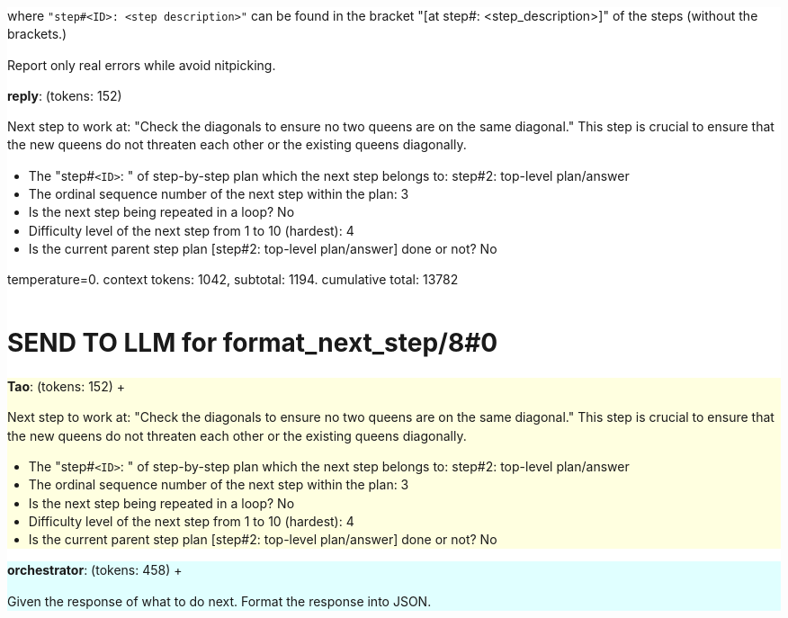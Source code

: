 where `"step#<ID>: <step description>"` can be found in the bracket "[at step#<ID>: <step_description>]" of the steps 
(without the brackets.)

Report only real errors while avoid nitpicking.


</div></div>


<span></span>


<div class="section_header " style="background-color:white">
<div class="header"><b>reply</b>: (tokens: 152) </div>
<div class="content">

Next step to work at: "Check the diagonals to ensure no two queens are on the same diagonal." This step is crucial to ensure that the new queens do not threaten each other or the existing queens diagonally.

* The "step#`<ID>`: <step description>" of step-by-step plan which the next step belongs to: step#2: top-level plan/answer
* The ordinal sequence number of the next step within the plan: 3
* Is the next step being repeated in a loop? No
* Difficulty level of the next step from 1 to 10 (hardest): 4
* Is the current parent step plan [step#2: top-level plan/answer] done or not? No

temperature=0. context tokens: 1042, subtotal: 1194. cumulative total: 13782


</div></div>



# SEND TO LLM for format_next_step/8#0
<div class="section_header collapsible" style="background-color:lightyellow">
<div class="header"><b>Tao</b>: (tokens: 152) +</div>
<div class="content">

Next step to work at: "Check the diagonals to ensure no two queens are on the same diagonal." This step is crucial to ensure that the new queens do not threaten each other or the existing queens diagonally.

* The "step#`<ID>`: <step description>" of step-by-step plan which the next step belongs to: step#2: top-level plan/answer
* The ordinal sequence number of the next step within the plan: 3
* Is the next step being repeated in a loop? No
* Difficulty level of the next step from 1 to 10 (hardest): 4
* Is the current parent step plan [step#2: top-level plan/answer] done or not? No


</div></div>

<div class="section_header collapsible" style="background-color:lightcyan">
<div class="header"><b>orchestrator</b>: (tokens: 458) +</div>
<div class="content">

Given the response of what to do next. Format the response into JSON.
